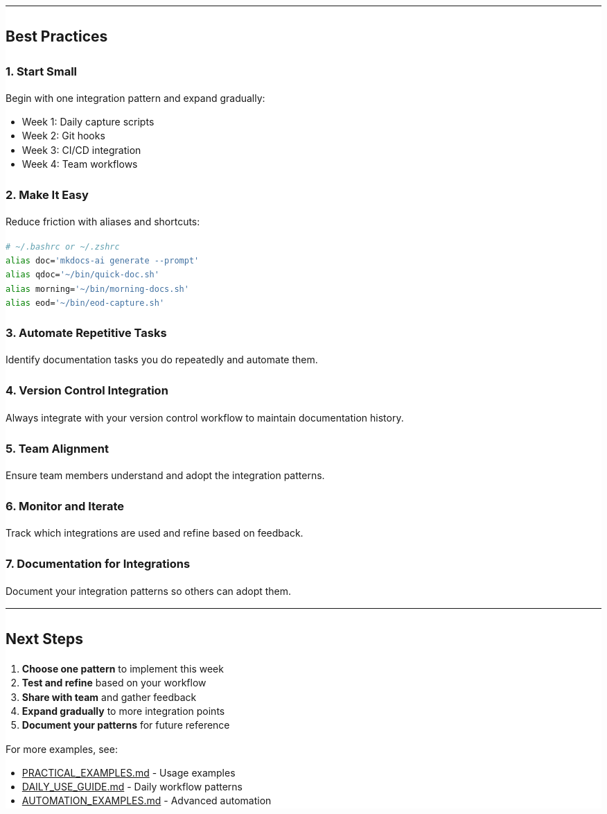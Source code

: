 
---

## Best Practices

### 1. Start Small

Begin with one integration pattern and expand gradually:
- Week 1: Daily capture scripts
- Week 2: Git hooks
- Week 3: CI/CD integration
- Week 4: Team workflows

### 2. Make It Easy

Reduce friction with aliases and shortcuts:

```bash
# ~/.bashrc or ~/.zshrc
alias doc='mkdocs-ai generate --prompt'
alias qdoc='~/bin/quick-doc.sh'
alias morning='~/bin/morning-docs.sh'
alias eod='~/bin/eod-capture.sh'
```

### 3. Automate Repetitive Tasks

Identify documentation tasks you do repeatedly and automate them.

### 4. Version Control Integration

Always integrate with your version control workflow to maintain documentation history.

### 5. Team Alignment

Ensure team members understand and adopt the integration patterns.

### 6. Monitor and Iterate

Track which integrations are used and refine based on feedback.

### 7. Documentation for Integrations

Document your integration patterns so others can adopt them.

---

## Next Steps

1. **Choose one pattern** to implement this week
2. **Test and refine** based on your workflow
3. **Share with team** and gather feedback
4. **Expand gradually** to more integration points
5. **Document your patterns** for future reference

For more examples, see:
- [PRACTICAL_EXAMPLES.md](PRACTICAL_EXAMPLES.md) - Usage examples
- [DAILY_USE_GUIDE.md](DAILY_USE_GUIDE.md) - Daily workflow patterns
- [AUTOMATION_EXAMPLES.md](AUTOMATION_EXAMPLES.md) - Advanced automation
